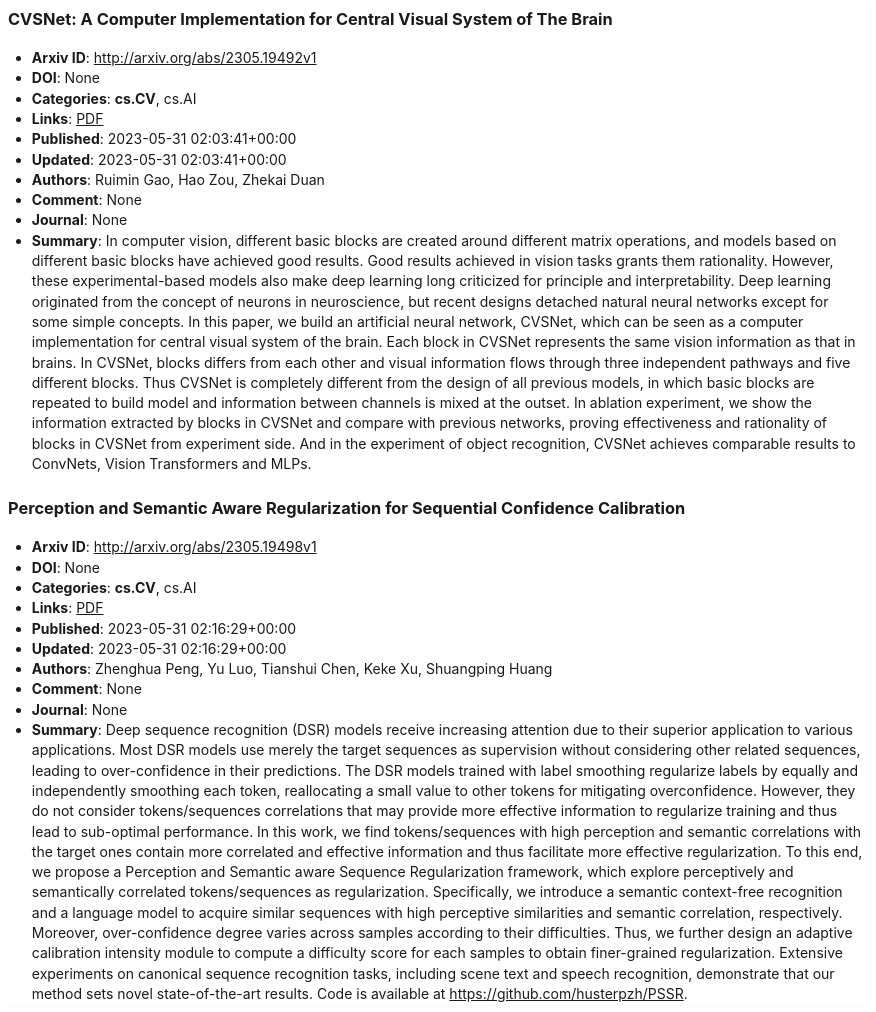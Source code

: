 

### CVSNet: A Computer Implementation for Central Visual System of The Brain
- **Arxiv ID**: http://arxiv.org/abs/2305.19492v1
- **DOI**: None
- **Categories**: **cs.CV**, cs.AI
- **Links**: [PDF](http://arxiv.org/pdf/2305.19492v1)
- **Published**: 2023-05-31 02:03:41+00:00
- **Updated**: 2023-05-31 02:03:41+00:00
- **Authors**: Ruimin Gao, Hao Zou, Zhekai Duan
- **Comment**: None
- **Journal**: None
- **Summary**: In computer vision, different basic blocks are created around different matrix operations, and models based on different basic blocks have achieved good results. Good results achieved in vision tasks grants them rationality. However, these experimental-based models also make deep learning long criticized for principle and interpretability. Deep learning originated from the concept of neurons in neuroscience, but recent designs detached natural neural networks except for some simple concepts. In this paper, we build an artificial neural network, CVSNet, which can be seen as a computer implementation for central visual system of the brain. Each block in CVSNet represents the same vision information as that in brains. In CVSNet, blocks differs from each other and visual information flows through three independent pathways and five different blocks. Thus CVSNet is completely different from the design of all previous models, in which basic blocks are repeated to build model and information between channels is mixed at the outset. In ablation experiment, we show the information extracted by blocks in CVSNet and compare with previous networks, proving effectiveness and rationality of blocks in CVSNet from experiment side. And in the experiment of object recognition, CVSNet achieves comparable results to ConvNets, Vision Transformers and MLPs.



### Perception and Semantic Aware Regularization for Sequential Confidence Calibration
- **Arxiv ID**: http://arxiv.org/abs/2305.19498v1
- **DOI**: None
- **Categories**: **cs.CV**, cs.AI
- **Links**: [PDF](http://arxiv.org/pdf/2305.19498v1)
- **Published**: 2023-05-31 02:16:29+00:00
- **Updated**: 2023-05-31 02:16:29+00:00
- **Authors**: Zhenghua Peng, Yu Luo, Tianshui Chen, Keke Xu, Shuangping Huang
- **Comment**: None
- **Journal**: None
- **Summary**: Deep sequence recognition (DSR) models receive increasing attention due to their superior application to various applications. Most DSR models use merely the target sequences as supervision without considering other related sequences, leading to over-confidence in their predictions. The DSR models trained with label smoothing regularize labels by equally and independently smoothing each token, reallocating a small value to other tokens for mitigating overconfidence. However, they do not consider tokens/sequences correlations that may provide more effective information to regularize training and thus lead to sub-optimal performance. In this work, we find tokens/sequences with high perception and semantic correlations with the target ones contain more correlated and effective information and thus facilitate more effective regularization. To this end, we propose a Perception and Semantic aware Sequence Regularization framework, which explore perceptively and semantically correlated tokens/sequences as regularization. Specifically, we introduce a semantic context-free recognition and a language model to acquire similar sequences with high perceptive similarities and semantic correlation, respectively. Moreover, over-confidence degree varies across samples according to their difficulties. Thus, we further design an adaptive calibration intensity module to compute a difficulty score for each samples to obtain finer-grained regularization. Extensive experiments on canonical sequence recognition tasks, including scene text and speech recognition, demonstrate that our method sets novel state-of-the-art results. Code is available at https://github.com/husterpzh/PSSR.
